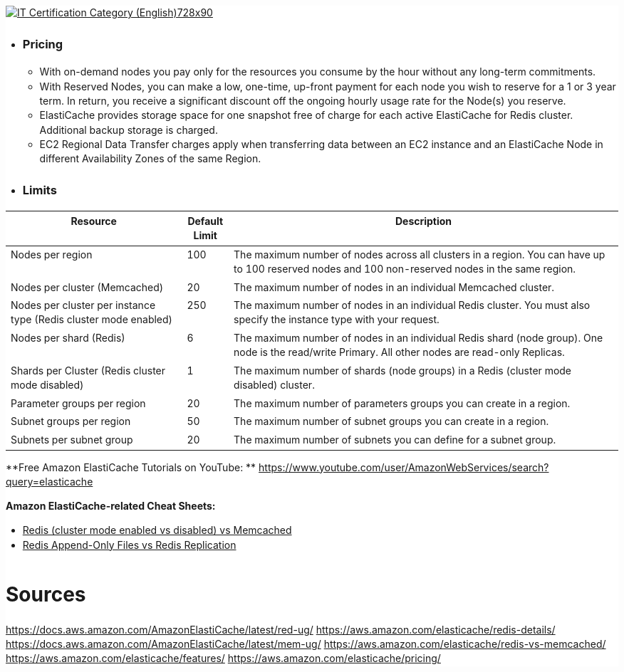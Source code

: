 [![IT Certification Category (English)728x90](https://k2y3h8q6.stackpathcdn.com/wp-content/uploads/2020/03/TD-Portal-Banner-2.jpg)](https://portal.tutorialsdojo.com/mid-year-sale/)

- ### Pricing

  - With on-demand nodes you pay only for the resources you consume by the hour without any long-term commitments.
  - With Reserved Nodes, you can make a low, one-time, up-front payment for each node you wish to reserve for a 1 or 3 year term. In return, you receive a significant discount off the ongoing hourly usage rate for the  Node(s) you reserve.
  - ElastiCache provides storage space for one snapshot free of charge for each active  ElastiCache for Redis cluster. Additional backup storage is charged.
  - EC2 Regional Data Transfer charges apply when transferring data between an  EC2 instance and an ElastiCache Node in different Availability Zones of  the same Region.

- ### Limits

| **Resource**                                                 | **Default Limit** | **Description**                                              |
| ------------------------------------------------------------ | ----------------- | ------------------------------------------------------------ |
| Nodes per region                                             | 100               | The maximum number of nodes across all clusters in a region. You can have  up to 100 reserved nodes and 100 non-reserved nodes in the same region. |
| Nodes per cluster (Memcached)                                | 20                | The maximum number of nodes in an individual Memcached cluster. |
| Nodes per cluster  per instance type (Redis cluster mode enabled) | 250               | The maximum number of nodes in an individual Redis cluster. You must also specify the instance type with your request. |
| Nodes per shard (Redis)                                      | 6                 | The maximum number of nodes in an individual Redis shard (node group). One  node is the read/write Primary. All other nodes are read-only Replicas. |
| Shards per Cluster (Redis cluster mode disabled)             | 1                 | The maximum number of shards (node groups) in a Redis (cluster mode disabled) cluster. |
| Parameter groups per region                                  | 20                | The maximum number of parameters groups you can create in a region. |
| Subnet groups per region                                     | 50                | The maximum number of subnet groups you can create in a region. |
| Subnets per subnet group                                     | 20                | The maximum number of subnets you can define for a subnet group. |

 

**Free Amazon ElastiCache Tutorials on YouTube:
** https://www.youtube.com/user/AmazonWebServices/search?query=elasticache

 

**Amazon ElastiCache-related Cheat Sheets:**

- [Redis (cluster mode enabled vs disabled) vs Memcached](../comparison-of-aws-services/redis-cluster-mode-enabled-vs-disabled-vs-memcached.md)
- [Redis Append-Only Files vs Redis Replication](../comparison-of-aws-services/redis-append-only-files-vs-redis-replication.md)

 

# Sources

 https://docs.aws.amazon.com/AmazonElastiCache/latest/red-ug/
 https://aws.amazon.com/elasticache/redis-details/
 https://docs.aws.amazon.com/AmazonElastiCache/latest/mem-ug/
 https://aws.amazon.com/elasticache/redis-vs-memcached/
 https://aws.amazon.com/elasticache/features/
 https://aws.amazon.com/elasticache/pricing/